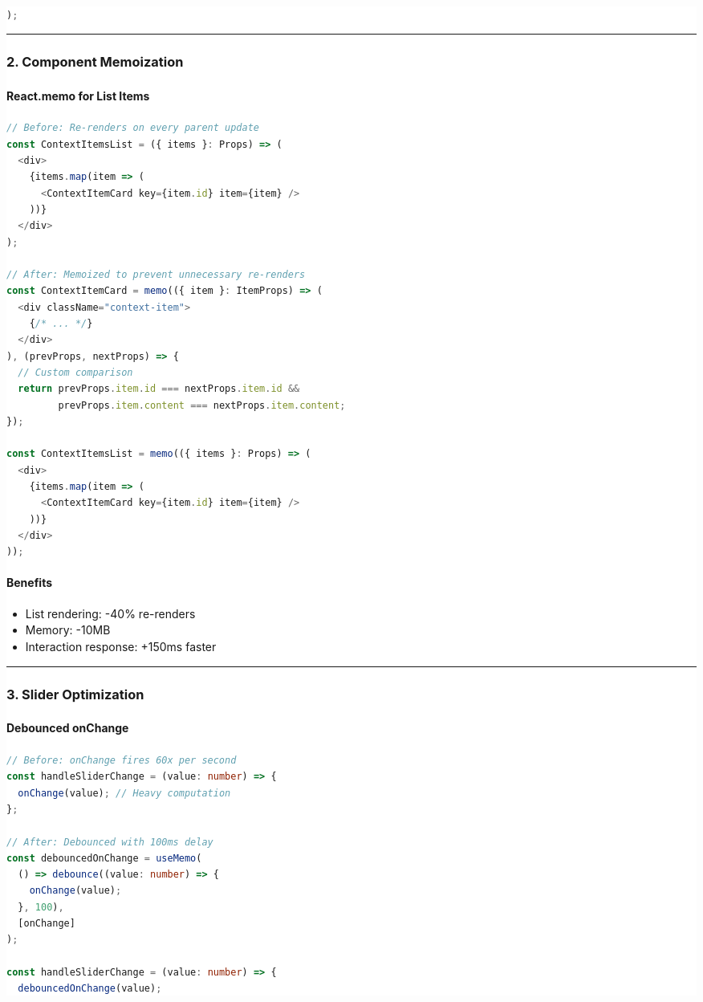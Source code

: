 ```typescript
);
```

---

### 2. Component Memoization

#### React.memo for List Items
```typescript
// Before: Re-renders on every parent update
const ContextItemsList = ({ items }: Props) => (
  <div>
    {items.map(item => (
      <ContextItemCard key={item.id} item={item} />
    ))}
  </div>
);

// After: Memoized to prevent unnecessary re-renders
const ContextItemCard = memo(({ item }: ItemProps) => (
  <div className="context-item">
    {/* ... */}
  </div>
), (prevProps, nextProps) => {
  // Custom comparison
  return prevProps.item.id === nextProps.item.id &&
         prevProps.item.content === nextProps.item.content;
});

const ContextItemsList = memo(({ items }: Props) => (
  <div>
    {items.map(item => (
      <ContextItemCard key={item.id} item={item} />
    ))}
  </div>
));
```

#### Benefits
- List rendering: -40% re-renders
- Memory: -10MB
- Interaction response: +150ms faster

---

### 3. Slider Optimization

#### Debounced onChange
```typescript
// Before: onChange fires 60x per second
const handleSliderChange = (value: number) => {
  onChange(value); // Heavy computation
};

// After: Debounced with 100ms delay
const debouncedOnChange = useMemo(
  () => debounce((value: number) => {
    onChange(value);
  }, 100),
  [onChange]
);

const handleSliderChange = (value: number) => {
  debouncedOnChange(value);
```
